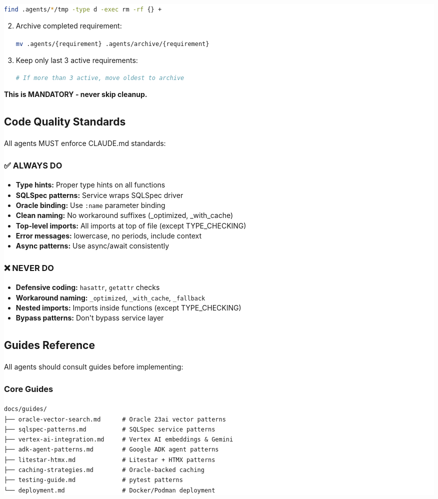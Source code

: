    ```bash
   find .agents/*/tmp -type d -exec rm -rf {} +
   ```

2. Archive completed requirement:

   ```bash
   mv .agents/{requirement} .agents/archive/{requirement}
   ```

3. Keep only last 3 active requirements:

   ```bash
   # If more than 3 active, move oldest to archive
   ```

**This is MANDATORY - never skip cleanup.**

## Code Quality Standards

All agents MUST enforce CLAUDE.md standards:

### ✅ ALWAYS DO

- **Type hints:** Proper type hints on all functions
- **SQLSpec patterns:** Service wraps SQLSpec driver
- **Oracle binding:** Use `:name` parameter binding
- **Clean naming:** No workaround suffixes (\_optimized, \_with_cache)
- **Top-level imports:** All imports at top of file (except TYPE_CHECKING)
- **Error messages:** lowercase, no periods, include context
- **Async patterns:** Use async/await consistently

### ❌ NEVER DO

- **Defensive coding:** `hasattr`, `getattr` checks
- **Workaround naming:** `_optimized`, `_with_cache`, `_fallback`
- **Nested imports:** Imports inside functions (except TYPE_CHECKING)
- **Bypass patterns:** Don't bypass service layer

## Guides Reference

All agents should consult guides before implementing:

### Core Guides

```
docs/guides/
├── oracle-vector-search.md      # Oracle 23ai vector patterns
├── sqlspec-patterns.md          # SQLSpec service patterns
├── vertex-ai-integration.md     # Vertex AI embeddings & Gemini
├── adk-agent-patterns.md        # Google ADK agent patterns
├── litestar-htmx.md             # Litestar + HTMX patterns
├── caching-strategies.md        # Oracle-backed caching
├── testing-guide.md             # pytest patterns
└── deployment.md                # Docker/Podman deployment
```
